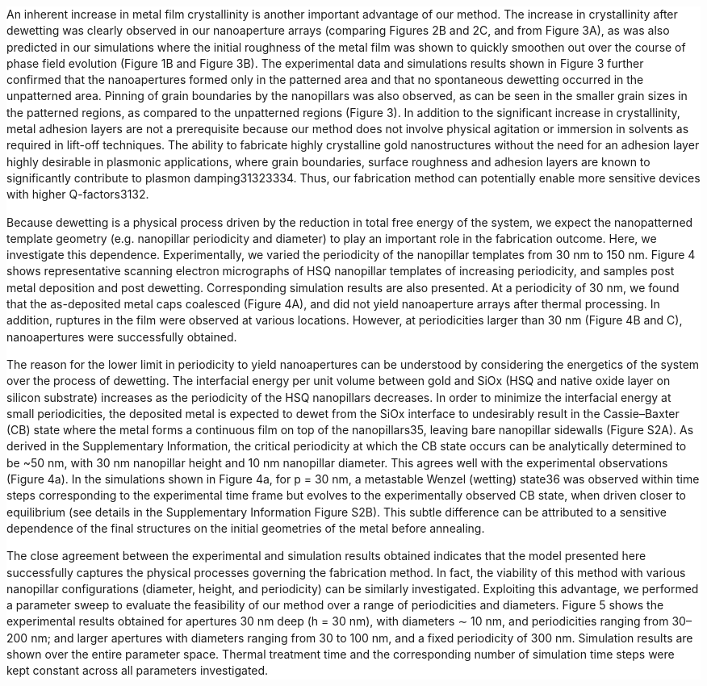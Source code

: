 An inherent increase in metal film crystallinity is another important advantage of our method. The increase in crystallinity after dewetting was clearly observed in our nanoaperture arrays (comparing Figures 2B and 2C, and from Figure 3A), as was also predicted in our simulations where the initial roughness of the metal film was shown to quickly smoothen out over the course of phase field evolution (Figure 1B and Figure 3B). The experimental data and simulations results shown in Figure 3 further confirmed that the nanoapertures formed only in the patterned area and that no spontaneous dewetting occurred in the unpatterned area. Pinning of grain boundaries by the nanopillars was also observed, as can be seen in the smaller grain sizes in the patterned regions, as compared to the unpatterned regions (Figure 3). In addition to the significant increase in crystallinity, metal adhesion layers are not a prerequisite because our method does not involve physical agitation or immersion in solvents as required in lift-off techniques. The ability to fabricate highly crystalline gold nanostructures without the need for an adhesion layer highly desirable in plasmonic applications, where grain boundaries, surface roughness and adhesion layers are known to significantly contribute to plasmon damping31323334. Thus, our fabrication method can potentially enable more sensitive devices with higher Q-factors3132.

Because dewetting is a physical process driven by the reduction in total free energy of the system, we expect the nanopatterned template geometry (e.g. nanopillar periodicity and diameter) to play an important role in the fabrication outcome. Here, we investigate this dependence. Experimentally, we varied the periodicity of the nanopillar templates from 30 nm to 150 nm. Figure 4 shows representative scanning electron micrographs of HSQ nanopillar templates of increasing periodicity, and samples post metal deposition and post dewetting. Corresponding simulation results are also presented. At a periodicity of 30 nm, we found that the as-deposited metal caps coalesced (Figure 4A), and did not yield nanoaperture arrays after thermal processing. In addition, ruptures in the film were observed at various locations. However, at periodicities larger than 30 nm (Figure 4B and C), nanoapertures were successfully obtained.

The reason for the lower limit in periodicity to yield nanoapertures can be understood by considering the energetics of the system over the process of dewetting. The interfacial energy per unit volume between gold and SiOx (HSQ and native oxide layer on silicon substrate) increases as the periodicity of the HSQ nanopillars decreases. In order to minimize the interfacial energy at small periodicities, the deposited metal is expected to dewet from the SiOx interface to undesirably result in the Cassie–Baxter (CB) state where the metal forms a continuous film on top of the nanopillars35, leaving bare nanopillar sidewalls (Figure S2A). As derived in the Supplementary Information, the critical periodicity at which the CB state occurs can be analytically determined to be ~50 nm, with 30 nm nanopillar height and 10 nm nanopillar diameter. This agrees well with the experimental observations (Figure 4a). In the simulations shown in Figure 4a, for p = 30 nm, a metastable Wenzel (wetting) state36 was observed within time steps corresponding to the experimental time frame but evolves to the experimentally observed CB state, when driven closer to equilibrium (see details in the Supplementary Information Figure S2B). This subtle difference can be attributed to a sensitive dependence of the final structures on the initial geometries of the metal before annealing.

The close agreement between the experimental and simulation results obtained indicates that the model presented here successfully captures the physical processes governing the fabrication method. In fact, the viability of this method with various nanopillar configurations (diameter, height, and periodicity) can be similarly investigated. Exploiting this advantage, we performed a parameter sweep to evaluate the feasibility of our method over a range of periodicities and diameters. Figure 5 shows the experimental results obtained for apertures 30 nm deep (h = 30 nm), with diameters ∼ 10 nm, and periodicities ranging from 30–200 nm; and larger apertures with diameters ranging from 30 to 100 nm, and a fixed periodicity of 300 nm. Simulation results are shown over the entire parameter space. Thermal treatment time and the corresponding number of simulation time steps were kept constant across all parameters investigated.
